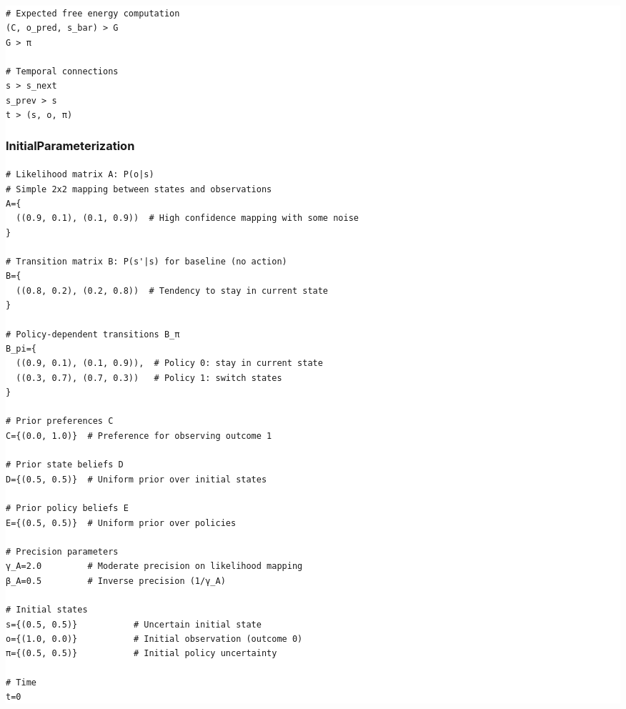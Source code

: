 ```
# Expected free energy computation
(C, o_pred, s_bar) > G
G > π

# Temporal connections
s > s_next
s_prev > s
t > (s, o, π)
```

### InitialParameterization

```
# Likelihood matrix A: P(o|s)
# Simple 2x2 mapping between states and observations
A={
  ((0.9, 0.1), (0.1, 0.9))  # High confidence mapping with some noise
}

# Transition matrix B: P(s'|s) for baseline (no action)
B={
  ((0.8, 0.2), (0.2, 0.8))  # Tendency to stay in current state
}

# Policy-dependent transitions B_π
B_pi={
  ((0.9, 0.1), (0.1, 0.9)),  # Policy 0: stay in current state
  ((0.3, 0.7), (0.7, 0.3))   # Policy 1: switch states
}

# Prior preferences C
C={(0.0, 1.0)}  # Preference for observing outcome 1

# Prior state beliefs D  
D={(0.5, 0.5)}  # Uniform prior over initial states

# Prior policy beliefs E
E={(0.5, 0.5)}  # Uniform prior over policies

# Precision parameters
γ_A=2.0         # Moderate precision on likelihood mapping
β_A=0.5         # Inverse precision (1/γ_A)

# Initial states
s={(0.5, 0.5)}           # Uncertain initial state
o={(1.0, 0.0)}           # Initial observation (outcome 0)
π={(0.5, 0.5)}           # Initial policy uncertainty

# Time
t=0
```

